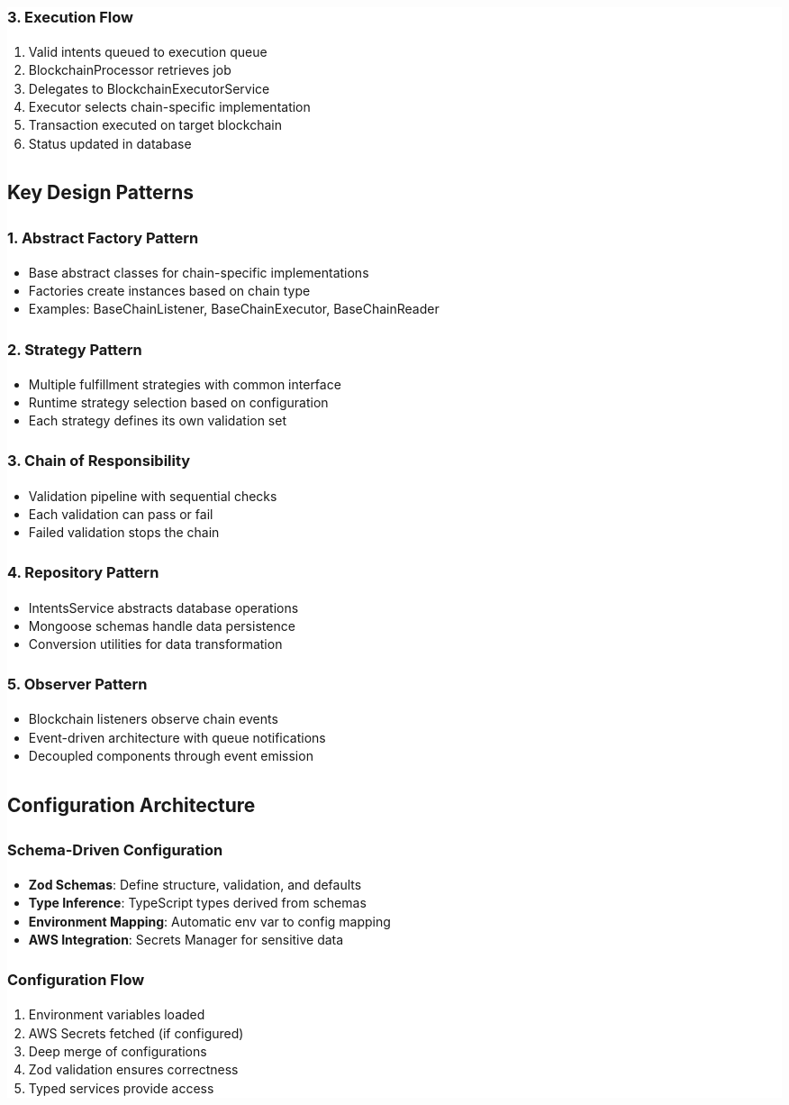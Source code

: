 ### 3. Execution Flow
1. Valid intents queued to execution queue
2. BlockchainProcessor retrieves job
3. Delegates to BlockchainExecutorService
4. Executor selects chain-specific implementation
5. Transaction executed on target blockchain
6. Status updated in database

## Key Design Patterns

### 1. Abstract Factory Pattern
- Base abstract classes for chain-specific implementations
- Factories create instances based on chain type
- Examples: BaseChainListener, BaseChainExecutor, BaseChainReader

### 2. Strategy Pattern
- Multiple fulfillment strategies with common interface
- Runtime strategy selection based on configuration
- Each strategy defines its own validation set

### 3. Chain of Responsibility
- Validation pipeline with sequential checks
- Each validation can pass or fail
- Failed validation stops the chain

### 4. Repository Pattern
- IntentsService abstracts database operations
- Mongoose schemas handle data persistence
- Conversion utilities for data transformation

### 5. Observer Pattern
- Blockchain listeners observe chain events
- Event-driven architecture with queue notifications
- Decoupled components through event emission

## Configuration Architecture

### Schema-Driven Configuration
- **Zod Schemas**: Define structure, validation, and defaults
- **Type Inference**: TypeScript types derived from schemas
- **Environment Mapping**: Automatic env var to config mapping
- **AWS Integration**: Secrets Manager for sensitive data

### Configuration Flow
1. Environment variables loaded
2. AWS Secrets fetched (if configured)
3. Deep merge of configurations
4. Zod validation ensures correctness
5. Typed services provide access
